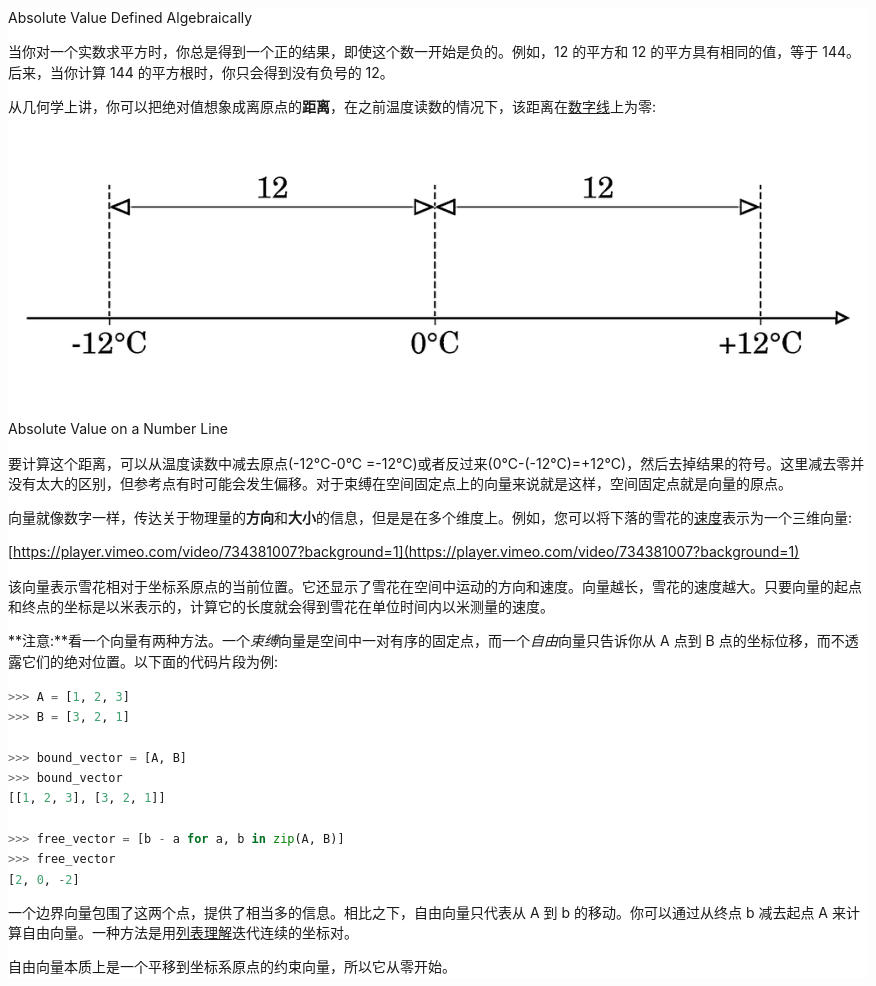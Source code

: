 <figcaption class="figure-caption text-center">Absolute Value Defined Algebraically</figcaption>

当你对一个实数求平方时，你总是得到一个正的结果，即使这个数一开始是负的。例如，12 的平方和 12 的平方具有相同的值，等于 144。后来，当你计算 144 的平方根时，你只会得到没有负号的 12。

从几何学上讲，你可以把绝对值想象成离原点的**距离**，在之前温度读数的情况下，该距离在[数字线](https://en.wikipedia.org/wiki/Number_line)上为零:

[![Absolute Value on a Number Line](img/8aaac0dffde7019b49e654dea3959783.png)](https://files.realpython.com/media/plot_number_line.293268c27c16.jpg)

<figcaption class="figure-caption text-center">Absolute Value on a Number Line</figcaption>

要计算这个距离，可以从温度读数中减去原点(-12°C-0°C =-12°C)或者反过来(0°C-(-12°C)=+12°C)，然后去掉结果的符号。这里减去零并没有太大的区别，但参考点有时可能会发生偏移。对于束缚在空间固定点上的向量来说就是这样，空间固定点就是向量的原点。

向量就像数字一样，传达关于物理量的**方向**和**大小**的信息，但是是在多个维度上。例如，您可以将下落的雪花的[速度](https://en.wikipedia.org/wiki/Velocity)表示为一个三维向量:

[https://player.vimeo.com/video/734381007?background=1](https://player.vimeo.com/video/734381007?background=1)

该向量表示雪花相对于坐标系原点的当前位置。它还显示了雪花在空间中运动的方向和速度。向量越长，雪花的速度越大。只要向量的起点和终点的坐标是以米表示的，计算它的长度就会得到雪花在单位时间内以米测量的速度。

**注意:**看一个向量有两种方法。一个*束缚*向量是空间中一对有序的固定点，而一个*自由*向量只告诉你从 A 点到 B 点的坐标位移，而不透露它们的绝对位置。以下面的代码片段为例:

>>>

```py
>>> A = [1, 2, 3]
>>> B = [3, 2, 1]

>>> bound_vector = [A, B]
>>> bound_vector
[[1, 2, 3], [3, 2, 1]]

>>> free_vector = [b - a for a, b in zip(A, B)]
>>> free_vector
[2, 0, -2]
```

一个边界向量包围了这两个点，提供了相当多的信息。相比之下，自由向量只代表从 A 到 b 的移动。你可以通过从终点 b 减去起点 A 来计算自由向量。一种方法是用[列表理解](https://realpython.com/list-comprehension-python/)迭代连续的坐标对。

自由向量本质上是一个平移到坐标系原点的约束向量，所以它从零开始。
